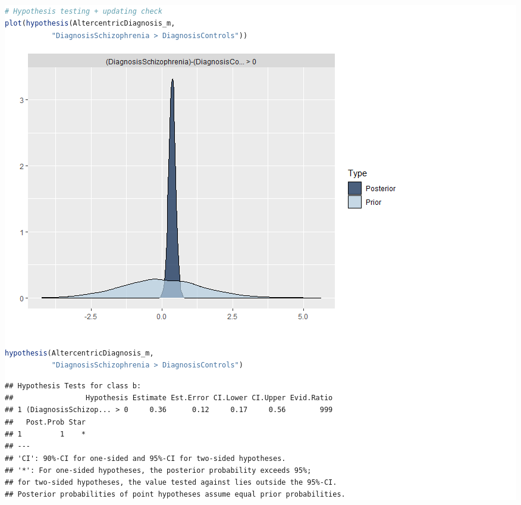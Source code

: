 ``` r
# Hypothesis testing + updating check
plot(hypothesis(AltercentricDiagnosis_m,
           "DiagnosisSchizophrenia > DiagnosisControls"))
```

![](Assignment3_Peter-_Bella_Jakub_Bianka_Ruta_files/figure-gfm/unnamed-chunk-1-4.png)

``` r
hypothesis(AltercentricDiagnosis_m,
           "DiagnosisSchizophrenia > DiagnosisControls")
```

    ## Hypothesis Tests for class b:
    ##                 Hypothesis Estimate Est.Error CI.Lower CI.Upper Evid.Ratio
    ## 1 (DiagnosisSchizop... > 0     0.36      0.12     0.17     0.56        999
    ##   Post.Prob Star
    ## 1         1    *
    ## ---
    ## 'CI': 90%-CI for one-sided and 95%-CI for two-sided hypotheses.
    ## '*': For one-sided hypotheses, the posterior probability exceeds 95%;
    ## for two-sided hypotheses, the value tested against lies outside the 95%-CI.
    ## Posterior probabilities of point hypotheses assume equal prior probabilities.
